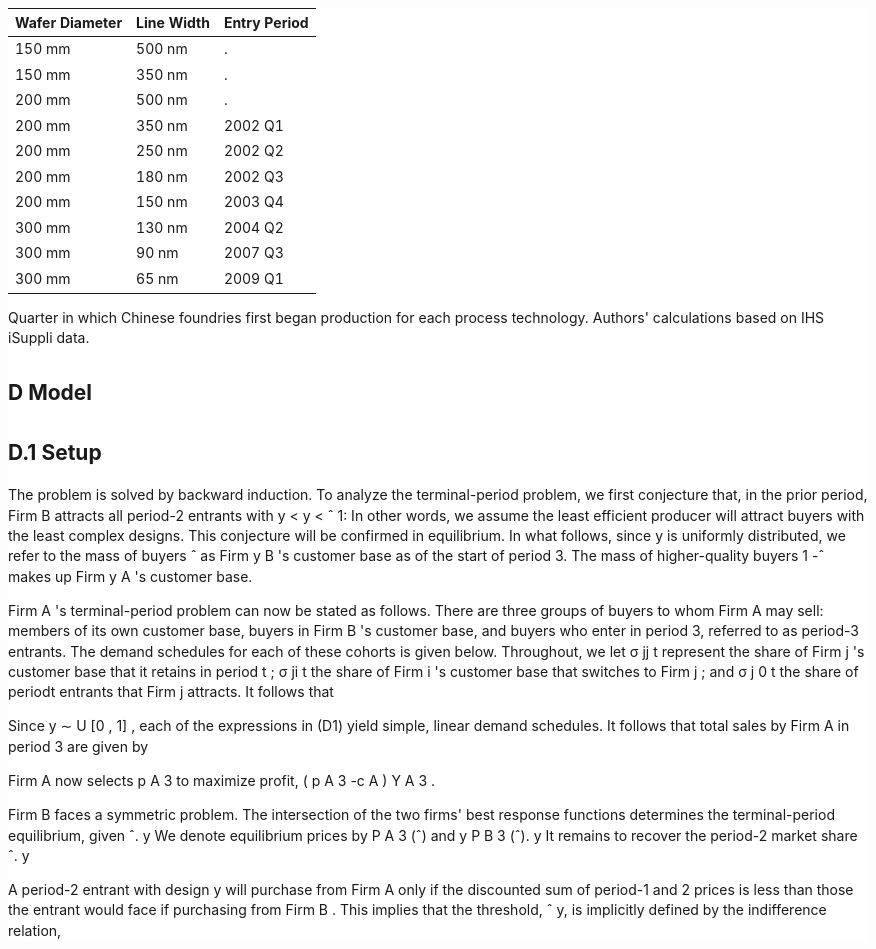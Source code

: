 | Wafer Diameter   | Line Width   | Entry Period   |
|------------------|--------------|----------------|
| 150 mm           | 500 nm       | .              |
| 150 mm           | 350 nm       | .              |
| 200 mm           | 500 nm       | .              |
| 200 mm           | 350 nm       | 2002 Q1        |
| 200 mm           | 250 nm       | 2002 Q2        |
| 200 mm           | 180 nm       | 2002 Q3        |
| 200 mm           | 150 nm       | 2003 Q4        |
| 300 mm           | 130 nm       | 2004 Q2        |
| 300 mm           | 90 nm        | 2007 Q3        |
| 300 mm           | 65 nm        | 2009 Q1        |

Quarter in which Chinese foundries first began production for each process technology. Authors' calculations based on IHS iSuppli data.

## D Model

## D.1 Setup

The problem is solved by backward induction. To analyze the terminal-period problem, we first conjecture that, in the prior period, Firm B attracts all period-2 entrants with y &lt; y &lt; ˆ 1: In other words, we assume the least efficient producer will attract buyers with the least complex designs. This conjecture will be confirmed in equilibrium. In what follows, since y is uniformly distributed, we refer to the mass of buyers ˆ as Firm y B 's customer base as of the start of period 3. The mass of higher-quality buyers 1 -ˆ makes up Firm y A 's customer base.

Firm A 's terminal-period problem can now be stated as follows. There are three groups of buyers to whom Firm A may sell: members of its own customer base, buyers in Firm B 's customer base, and buyers who enter in period 3, referred to as period-3 entrants. The demand schedules for each of these cohorts is given below. Throughout, we let σ jj t represent the share of Firm j 's customer base that it retains in period t ; σ ji t the share of Firm i 's customer base that switches to Firm j ; and σ j 0 t the share of periodt entrants that Firm j attracts. It follows that



Since y ∼ U [0 , 1] , each of the expressions in (D1) yield simple, linear demand schedules. It follows that total sales by Firm A in period 3 are given by



Firm A now selects p A 3 to maximize profit, ( p A 3 -c A ) Y A 3 .

Firm B faces a symmetric problem. The intersection of the two firms' best response functions determines the terminal-period equilibrium, given ˆ. y We denote equilibrium prices by P A 3 (ˆ) and y P B 3 (ˆ). y It remains to recover the period-2 market share ˆ. y

A period-2 entrant with design y will purchase from Firm A only if the discounted sum of period-1 and 2 prices is less than those the entrant would face if purchasing from Firm B . This implies that the threshold, ˆ y, is implicitly defined by the indifference relation,
